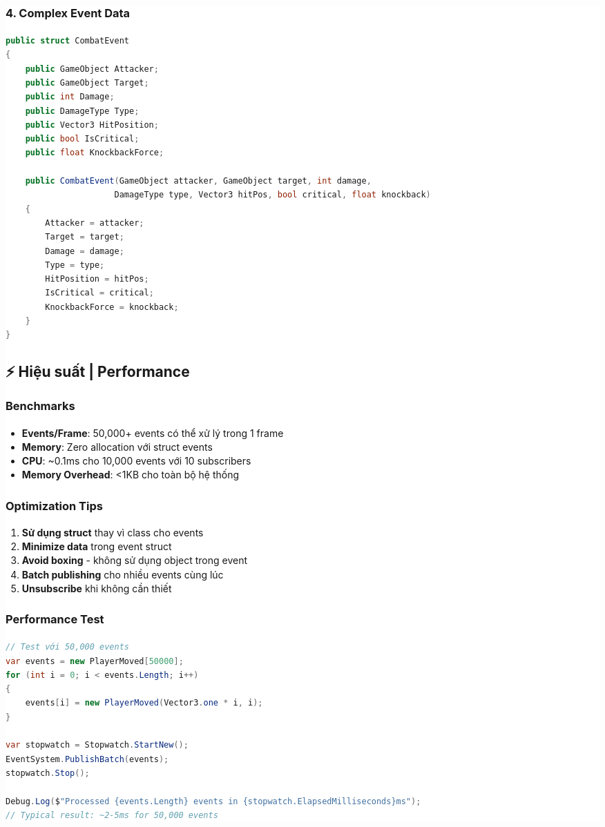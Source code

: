 ### 4. Complex Event Data
```csharp
public struct CombatEvent
{
    public GameObject Attacker;
    public GameObject Target;
    public int Damage;
    public DamageType Type;
    public Vector3 HitPosition;
    public bool IsCritical;
    public float KnockbackForce;
    
    public CombatEvent(GameObject attacker, GameObject target, int damage, 
                      DamageType type, Vector3 hitPos, bool critical, float knockback)
    {
        Attacker = attacker;
        Target = target;
        Damage = damage;
        Type = type;
        HitPosition = hitPos;
        IsCritical = critical;
        KnockbackForce = knockback;
    }
}
```

## ⚡ Hiệu suất | Performance

### Benchmarks
- **Events/Frame**: 50,000+ events có thể xử lý trong 1 frame
- **Memory**: Zero allocation với struct events
- **CPU**: ~0.1ms cho 10,000 events với 10 subscribers
- **Memory Overhead**: <1KB cho toàn bộ hệ thống

### Optimization Tips
1. **Sử dụng struct** thay vì class cho events
2. **Minimize data** trong event struct
3. **Avoid boxing** - không sử dụng object trong event
4. **Batch publishing** cho nhiều events cùng lúc
5. **Unsubscribe** khi không cần thiết

### Performance Test
```csharp
// Test với 50,000 events
var events = new PlayerMoved[50000];
for (int i = 0; i < events.Length; i++)
{
    events[i] = new PlayerMoved(Vector3.one * i, i);
}

var stopwatch = Stopwatch.StartNew();
EventSystem.PublishBatch(events);
stopwatch.Stop();

Debug.Log($"Processed {events.Length} events in {stopwatch.ElapsedMilliseconds}ms");
// Typical result: ~2-5ms for 50,000 events
```
